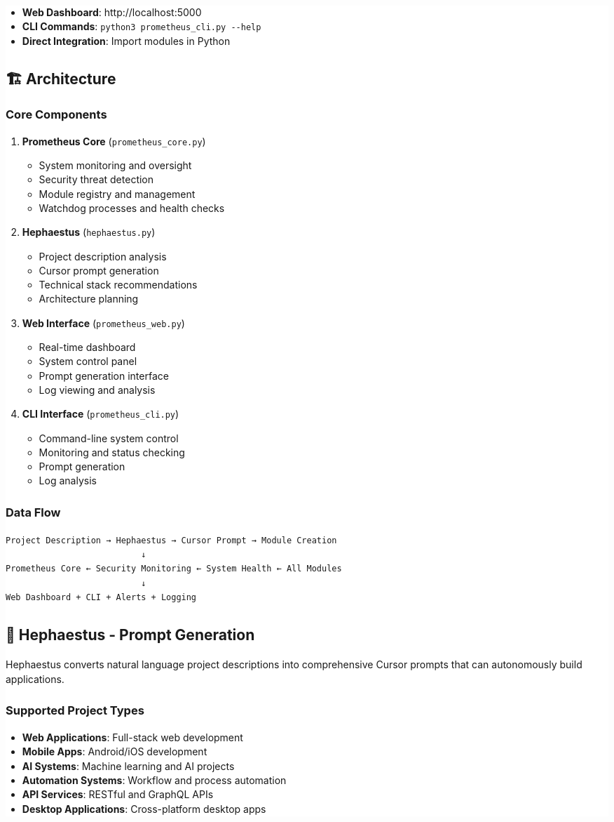 - **Web Dashboard**: http://localhost:5000
- **CLI Commands**: `python3 prometheus_cli.py --help`
- **Direct Integration**: Import modules in Python

## 🏗️ Architecture

### Core Components

1. **Prometheus Core** (`prometheus_core.py`)
   - System monitoring and oversight
   - Security threat detection
   - Module registry and management
   - Watchdog processes and health checks

2. **Hephaestus** (`hephaestus.py`)
   - Project description analysis
   - Cursor prompt generation
   - Technical stack recommendations
   - Architecture planning

3. **Web Interface** (`prometheus_web.py`)
   - Real-time dashboard
   - System control panel
   - Prompt generation interface
   - Log viewing and analysis

4. **CLI Interface** (`prometheus_cli.py`)
   - Command-line system control
   - Monitoring and status checking
   - Prompt generation
   - Log analysis

### Data Flow

```
Project Description → Hephaestus → Cursor Prompt → Module Creation
                           ↓
Prometheus Core ← Security Monitoring ← System Health ← All Modules
                           ↓
Web Dashboard + CLI + Alerts + Logging
```

## 🔨 Hephaestus - Prompt Generation

Hephaestus converts natural language project descriptions into comprehensive Cursor prompts that can autonomously build applications.

### Supported Project Types

- **Web Applications**: Full-stack web development
- **Mobile Apps**: Android/iOS development
- **AI Systems**: Machine learning and AI projects
- **Automation Systems**: Workflow and process automation
- **API Services**: RESTful and GraphQL APIs
- **Desktop Applications**: Cross-platform desktop apps

